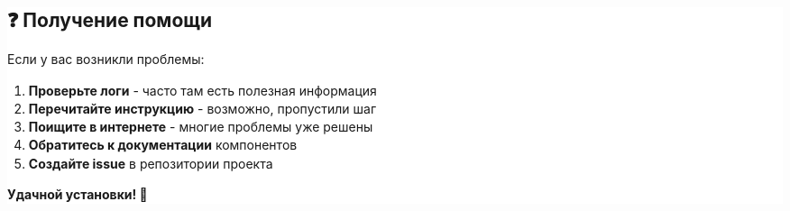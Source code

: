 
## ❓ Получение помощи

Если у вас возникли проблемы:

1. **Проверьте логи** - часто там есть полезная информация
2. **Перечитайте инструкцию** - возможно, пропустили шаг
3. **Поищите в интернете** - многие проблемы уже решены
4. **Обратитесь к документации** компонентов
5. **Создайте issue** в репозитории проекта

**Удачной установки! 🚀**
